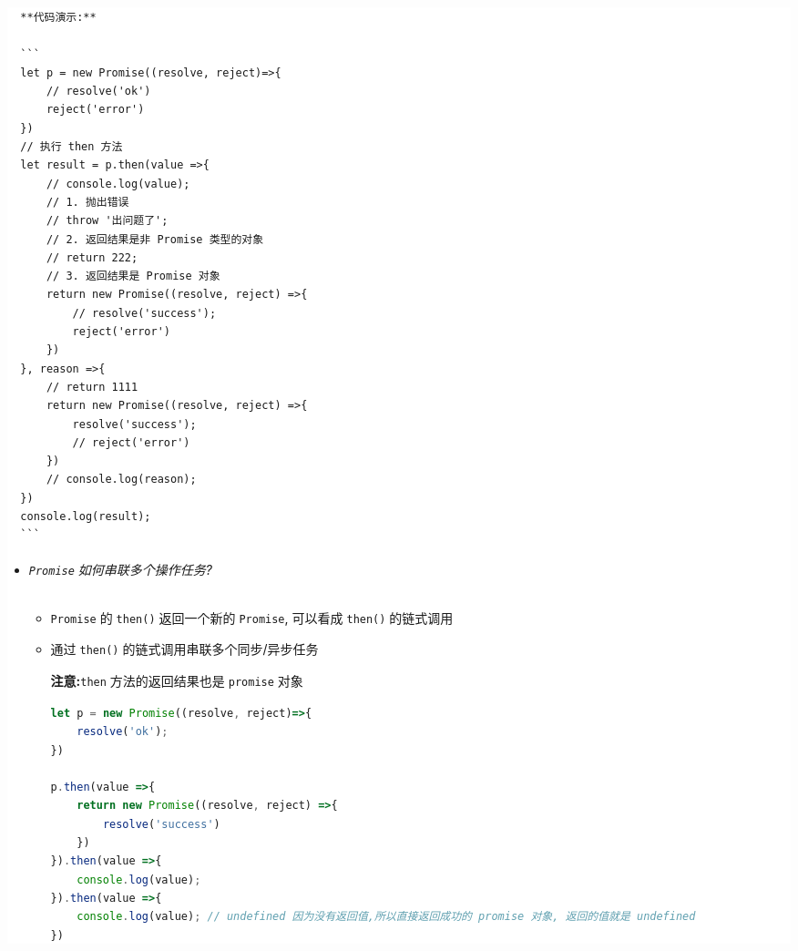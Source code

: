       **代码演示:**

      ```
      let p = new Promise((resolve, reject)=>{
          // resolve('ok')
          reject('error')
      })
      // 执行 then 方法
      let result = p.then(value =>{
          // console.log(value);
          // 1. 抛出错误
          // throw '出问题了';
          // 2. 返回结果是非 Promise 类型的对象
          // return 222;
          // 3. 返回结果是 Promise 对象
          return new Promise((resolve, reject) =>{
              // resolve('success');
              reject('error')
          })
      }, reason =>{
          // return 1111
          return new Promise((resolve, reject) =>{
              resolve('success');
              // reject('error')
          })
          // console.log(reason);
      })
      console.log(result);
      ```

      

  - ###### `Promise` 如何串联多个操作任务?

    - `Promise` 的 `then()` 返回一个新的 `Promise`, 可以看成 `then()` 的链式调用

    - 通过 `then()` 的链式调用串联多个同步/异步任务

      **注意:**`then` 方法的返回结果也是 `promise` 对象

      ```javascript
      let p = new Promise((resolve, reject)=>{
          resolve('ok');
      })
      
      p.then(value =>{
          return new Promise((resolve, reject) =>{
              resolve('success')
          })
      }).then(value =>{
          console.log(value);
      }).then(value =>{
          console.log(value); // undefined 因为没有返回值,所以直接返回成功的 promise 对象, 返回的值就是 undefined
      })
      ```
